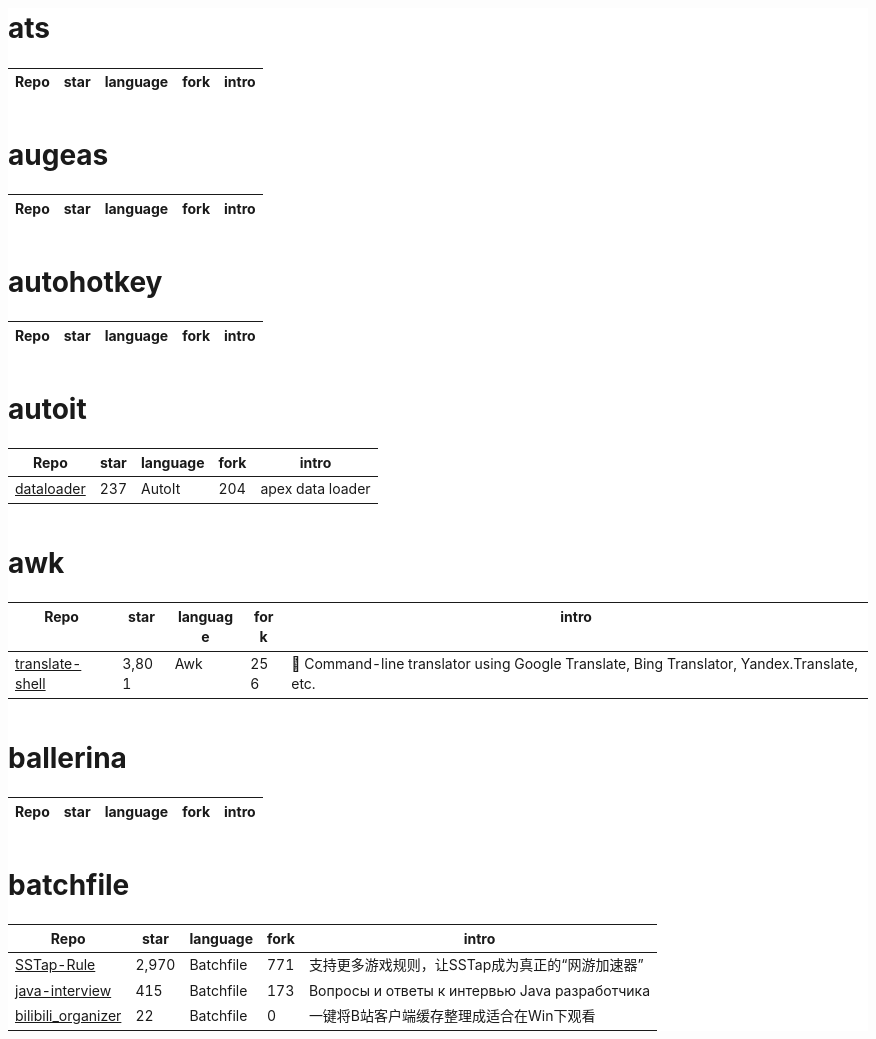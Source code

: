 

# ats

Repo|star|language|fork|intro
-|-|-|-|-



# augeas

Repo|star|language|fork|intro
-|-|-|-|-



# autohotkey

Repo|star|language|fork|intro
-|-|-|-|-



# autoit

Repo|star|language|fork|intro
-|-|-|-|-
[dataloader](https://github.com/forcedotcom/dataloader)|237|AutoIt|204|apex data loader


# awk

Repo|star|language|fork|intro
-|-|-|-|-
[translate-shell](https://github.com/soimort/translate-shell)|3,801|Awk|256|💬 Command-line translator using Google Translate, Bing Translator, Yandex.Translate, etc.


# ballerina

Repo|star|language|fork|intro
-|-|-|-|-



# batchfile

Repo|star|language|fork|intro
-|-|-|-|-
[SSTap-Rule](https://github.com/FQrabbit/SSTap-Rule)|2,970|Batchfile|771|支持更多游戏规则，让SSTap成为真正的“网游加速器”
[java-interview](https://github.com/enhorse/java-interview)|415|Batchfile|173|Вопросы и ответы к интервью Java разработчика
[bilibili_organizer](https://github.com/miyouzi/bilibili_organizer)|22|Batchfile|0|一键将B站客户端缓存整理成适合在Win下观看

